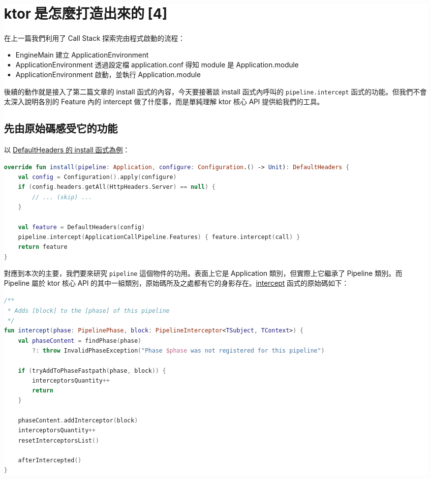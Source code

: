 # ktor 是怎麼打造出來的 [4]

在上一篇我們利用了 Call Stack 探索完由程式啟動的流程：

* EngineMain 建立 ApplicationEnvironment
* ApplicationEnvironment 透過設定檔 application.conf 得知 module 是 Application.module
* ApplicationEnvironment 啟動，並執行 Application.module

後續的動作就是接入了第二篇文章的 install 函式的內容，今天要接著談 install 函式內呼叫的 `pipeline.intercept` 函式的功能。但我們不會太深入說明各別的 Feature 內的 intercept 做了什麼事，而是單純理解 ktor 核心 API 提供給我們的工具。


## 先由原始碼感受它的功能

以 [DefaultHeaders 的 install 函式為例](https://github.com/ktorio/ktor/blob/1.3.2/ktor-server/ktor-server-core/jvm/src/io/ktor/features/DefaultHeaders.kt#L82)：

```kotlin
override fun install(pipeline: Application, configure: Configuration.() -> Unit): DefaultHeaders {
    val config = Configuration().apply(configure)
    if (config.headers.getAll(HttpHeaders.Server) == null) {
        // ... (skip) ...
    }

    val feature = DefaultHeaders(config)
    pipeline.intercept(ApplicationCallPipeline.Features) { feature.intercept(call) }
    return feature
}
```

對應到本次的主要，我們要來研究 `pipeline` 這個物件的功用。表面上它是 Application 類別，但實際上它繼承了 Pipeline 類別。而 Pipeline 屬於 ktor 核心 API 的其中一組類別，原始碼所及之處都有它的身影存在。[intercept](https://github.com/ktorio/ktor/blob/1.3.2/ktor-utils/common/src/io/ktor/util/pipeline/Pipeline.kt#L272) 函式的原始碼如下：

```kotlin
/**
 * Adds [block] to the [phase] of this pipeline
 */
fun intercept(phase: PipelinePhase, block: PipelineInterceptor<TSubject, TContext>) {
    val phaseContent = findPhase(phase)
        ?: throw InvalidPhaseException("Phase $phase was not registered for this pipeline")

    if (tryAddToPhaseFastpath(phase, block)) {
        interceptorsQuantity++
        return
    }

    phaseContent.addInterceptor(block)
    interceptorsQuantity++
    resetInterceptorsList()

    afterIntercepted()
}
```
